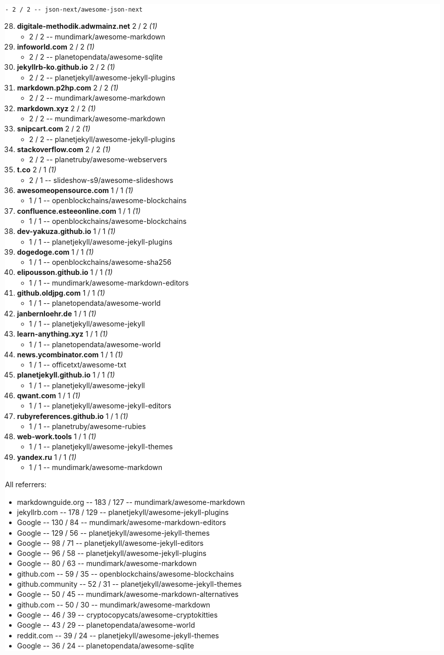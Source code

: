     - 2 / 2 -- json-next/awesome-json-next
28. **digitale-methodik.adwmainz.net** 2 / 2  _(1)_
    - 2 / 2 -- mundimark/awesome-markdown
29. **infoworld.com** 2 / 2  _(1)_
    - 2 / 2 -- planetopendata/awesome-sqlite
30. **jekyllrb-ko.github.io** 2 / 2  _(1)_
    - 2 / 2 -- planetjekyll/awesome-jekyll-plugins
31. **markdown.p2hp.com** 2 / 2  _(1)_
    - 2 / 2 -- mundimark/awesome-markdown
32. **markdown.xyz** 2 / 2  _(1)_
    - 2 / 2 -- mundimark/awesome-markdown
33. **snipcart.com** 2 / 2  _(1)_
    - 2 / 2 -- planetjekyll/awesome-jekyll-plugins
34. **stackoverflow.com** 2 / 2  _(1)_
    - 2 / 2 -- planetruby/awesome-webservers
35. **t.co** 2 / 1  _(1)_
    - 2 / 1 -- slideshow-s9/awesome-slideshows
36. **awesomeopensource.com** 1 / 1  _(1)_
    - 1 / 1 -- openblockchains/awesome-blockchains
37. **confluence.esteeonline.com** 1 / 1  _(1)_
    - 1 / 1 -- openblockchains/awesome-blockchains
38. **dev-yakuza.github.io** 1 / 1  _(1)_
    - 1 / 1 -- planetjekyll/awesome-jekyll-plugins
39. **dogedoge.com** 1 / 1  _(1)_
    - 1 / 1 -- openblockchains/awesome-sha256
40. **elipousson.github.io** 1 / 1  _(1)_
    - 1 / 1 -- mundimark/awesome-markdown-editors
41. **github.oldjpg.com** 1 / 1  _(1)_
    - 1 / 1 -- planetopendata/awesome-world
42. **janbernloehr.de** 1 / 1  _(1)_
    - 1 / 1 -- planetjekyll/awesome-jekyll
43. **learn-anything.xyz** 1 / 1  _(1)_
    - 1 / 1 -- planetopendata/awesome-world
44. **news.ycombinator.com** 1 / 1  _(1)_
    - 1 / 1 -- officetxt/awesome-txt
45. **planetjekyll.github.io** 1 / 1  _(1)_
    - 1 / 1 -- planetjekyll/awesome-jekyll
46. **qwant.com** 1 / 1  _(1)_
    - 1 / 1 -- planetjekyll/awesome-jekyll-editors
47. **rubyreferences.github.io** 1 / 1  _(1)_
    - 1 / 1 -- planetruby/awesome-rubies
48. **web-work.tools** 1 / 1  _(1)_
    - 1 / 1 -- planetjekyll/awesome-jekyll-themes
49. **yandex.ru** 1 / 1  _(1)_
    - 1 / 1 -- mundimark/awesome-markdown



All referrers:

- markdownguide.org -- 183 / 127 -- mundimark/awesome-markdown
- jekyllrb.com -- 178 / 129 -- planetjekyll/awesome-jekyll-plugins
- Google -- 130 / 84 -- mundimark/awesome-markdown-editors
- Google -- 129 / 56 -- planetjekyll/awesome-jekyll-themes
- Google -- 98 / 71 -- planetjekyll/awesome-jekyll-editors
- Google -- 96 / 58 -- planetjekyll/awesome-jekyll-plugins
- Google -- 80 / 63 -- mundimark/awesome-markdown
- github.com -- 59 / 35 -- openblockchains/awesome-blockchains
- github.community -- 52 / 31 -- planetjekyll/awesome-jekyll-themes
- Google -- 50 / 45 -- mundimark/awesome-markdown-alternatives
- github.com -- 50 / 30 -- mundimark/awesome-markdown
- Google -- 46 / 39 -- cryptocopycats/awesome-cryptokitties
- Google -- 43 / 29 -- planetopendata/awesome-world
- reddit.com -- 39 / 24 -- planetjekyll/awesome-jekyll-themes
- Google -- 36 / 24 -- planetopendata/awesome-sqlite